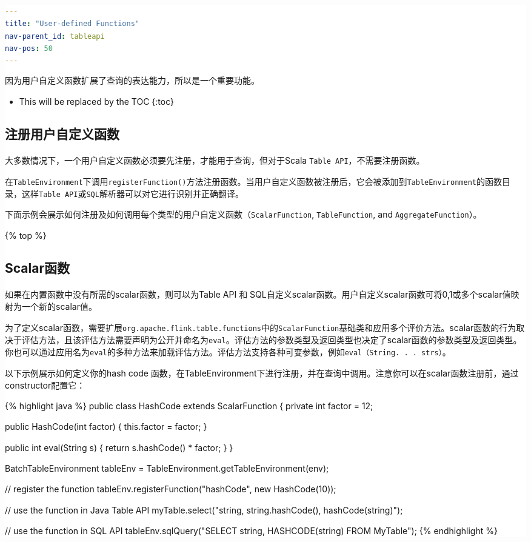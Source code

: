 ```yaml
---
title: "User-defined Functions"
nav-parent_id: tableapi
nav-pos: 50
---
```



因为用户自定义函数扩展了查询的表达能力，所以是一个重要功能。

* This will be replaced by the TOC
{:toc}

注册用户自定义函数
-------------------------------
大多数情况下，一个用户自定义函数必须要先注册，才能用于查询，但对于Scala `Table API`，不需要注册函数。

在`TableEnvironment`下调用`registerFunction()`方法注册函数。当用户自定义函数被注册后，它会被添加到`TableEnvironment`的函数目录，这样`Table API`或`SQL`解析器可以对它进行识别并正确翻译。

下面示例会展示如何注册及如何调用每个类型的用户自定义函数（`ScalarFunction`, `TableFunction`, and `AggregateFunction`）。


{% top %}

Scalar函数
----------------

如果在内置函数中没有所需的scalar函数，则可以为Table API 和 SQL自定义scalar函数。用户自定义scalar函数可将0,1或多个scalar值映射为一个新的scalar值。

为了定义scalar函数，需要扩展`org.apache.flink.table.functions`中的`ScalarFunction`基础类和应用多个评价方法。scalar函数的行为取决于评估方法，且该评估方法需要声明为公开并命名为`eval`。评估方法的参数类型及返回类型也决定了scalar函数的参数类型及返回类型。你也可以通过应用名为`eval`的多种方法来加载评估方法。评估方法支持各种可变参数，例如`eval（String. . . strs）`。

以下示例展示如何定义你的hash code 函数，在TableEnvironment下进行注册，并在查询中调用。注意你可以在scalar函数注册前，通过constructor配置它：

<div class="codetabs" markdown="1">
<div data-lang="java" markdown="1">
{% highlight java %}
public class HashCode extends ScalarFunction {
  private int factor = 12;

  public HashCode(int factor) {
      this.factor = factor;
  }

  public int eval(String s) {
      return s.hashCode() * factor;
  }
}

BatchTableEnvironment tableEnv = TableEnvironment.getTableEnvironment(env);

// register the function
tableEnv.registerFunction("hashCode", new HashCode(10));

// use the function in Java Table API
myTable.select("string, string.hashCode(), hashCode(string)");

// use the function in SQL API
tableEnv.sqlQuery("SELECT string, HASHCODE(string) FROM MyTable");
{% endhighlight %}
</div>
